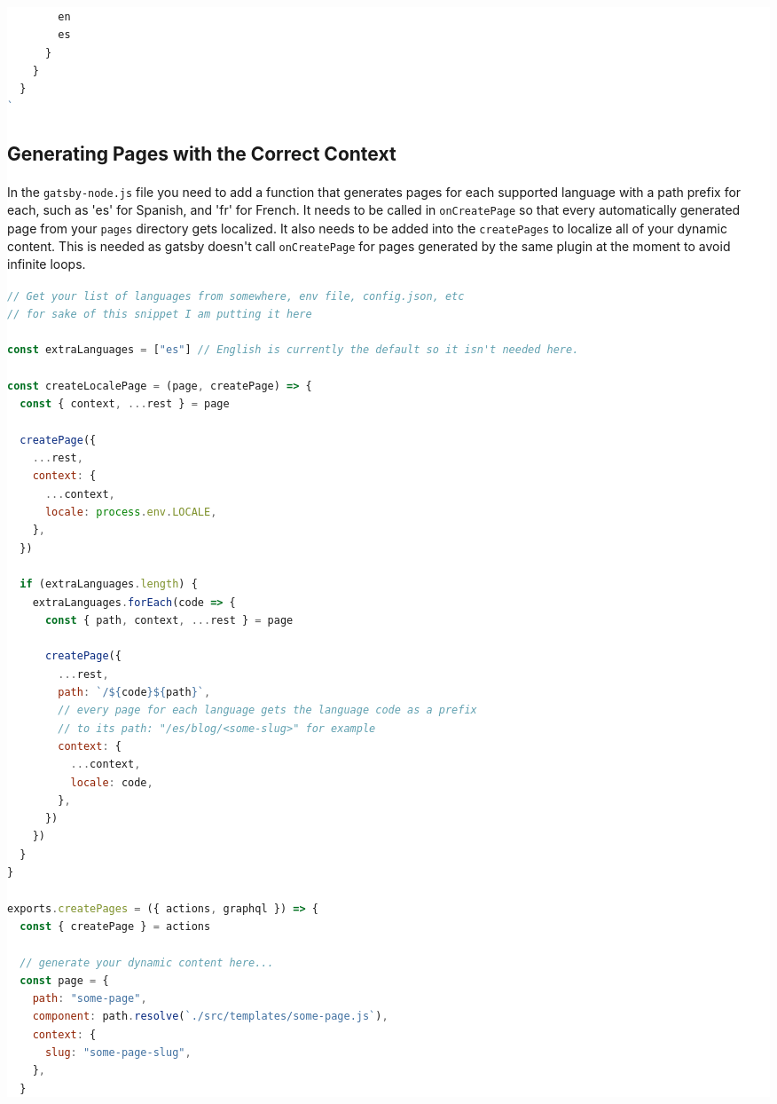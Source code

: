 ```jsx:title=src/pages/index.js
        en
        es
      }
    }
  }
`
```

## Generating Pages with the Correct Context

In the `gatsby-node.js` file you need to add a function that generates pages for each supported language with a path prefix for each, such as 'es' for Spanish, and 'fr' for French. It needs to be called in `onCreatePage` so that every automatically generated page from your `pages` directory gets localized. It also needs to be added into the `createPages` to localize all of your dynamic content. This is needed as gatsby doesn't call `onCreatePage` for pages generated by the same plugin at the moment to avoid infinite loops.

```js:title=gatsby-node.js
// Get your list of languages from somewhere, env file, config.json, etc
// for sake of this snippet I am putting it here

const extraLanguages = ["es"] // English is currently the default so it isn't needed here.

const createLocalePage = (page, createPage) => {
  const { context, ...rest } = page

  createPage({
    ...rest,
    context: {
      ...context,
      locale: process.env.LOCALE,
    },
  })

  if (extraLanguages.length) {
    extraLanguages.forEach(code => {
      const { path, context, ...rest } = page

      createPage({
        ...rest,
        path: `/${code}${path}`,
        // every page for each language gets the language code as a prefix
        // to its path: "/es/blog/<some-slug>" for example
        context: {
          ...context,
          locale: code,
        },
      })
    })
  }
}

exports.createPages = ({ actions, graphql }) => {
  const { createPage } = actions

  // generate your dynamic content here...
  const page = {
    path: "some-page",
    component: path.resolve(`./src/templates/some-page.js`),
    context: {
      slug: "some-page-slug",
    },
  }
```